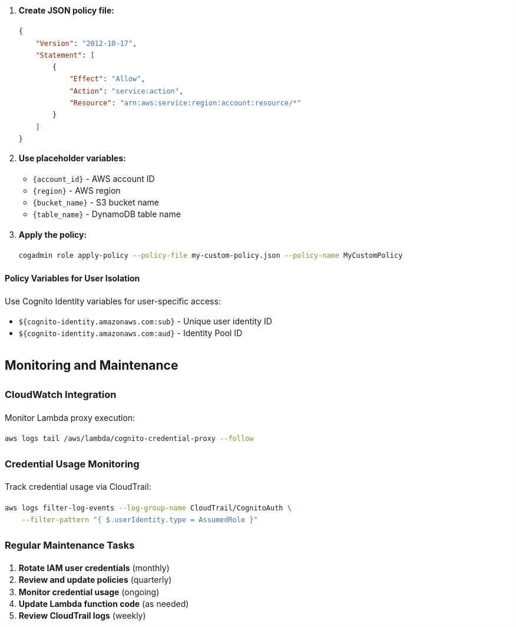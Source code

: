 1. **Create JSON policy file:**
   ```json
   {
       "Version": "2012-10-17",
       "Statement": [
           {
               "Effect": "Allow",
               "Action": "service:action",
               "Resource": "arn:aws:service:region:account:resource/*"
           }
       ]
   }
   ```

2. **Use placeholder variables:**
   - `{account_id}` - AWS account ID
   - `{region}` - AWS region
   - `{bucket_name}` - S3 bucket name
   - `{table_name}` - DynamoDB table name

3. **Apply the policy:**
   ```bash
   cogadmin role apply-policy --policy-file my-custom-policy.json --policy-name MyCustomPolicy
   ```

#### Policy Variables for User Isolation

Use Cognito Identity variables for user-specific access:
- `${cognito-identity.amazonaws.com:sub}` - Unique user identity ID
- `${cognito-identity.amazonaws.com:aud}` - Identity Pool ID

## Monitoring and Maintenance

### CloudWatch Integration

Monitor Lambda proxy execution:
```bash
aws logs tail /aws/lambda/cognito-credential-proxy --follow
```

### Credential Usage Monitoring

Track credential usage via CloudTrail:
```bash
aws logs filter-log-events --log-group-name CloudTrail/CognitoAuth \
    --filter-pattern "{ $.userIdentity.type = AssumedRole }"
```

### Regular Maintenance Tasks

1. **Rotate IAM user credentials** (monthly)
2. **Review and update policies** (quarterly)
3. **Monitor credential usage** (ongoing)
4. **Update Lambda function code** (as needed)
5. **Review CloudTrail logs** (weekly)
